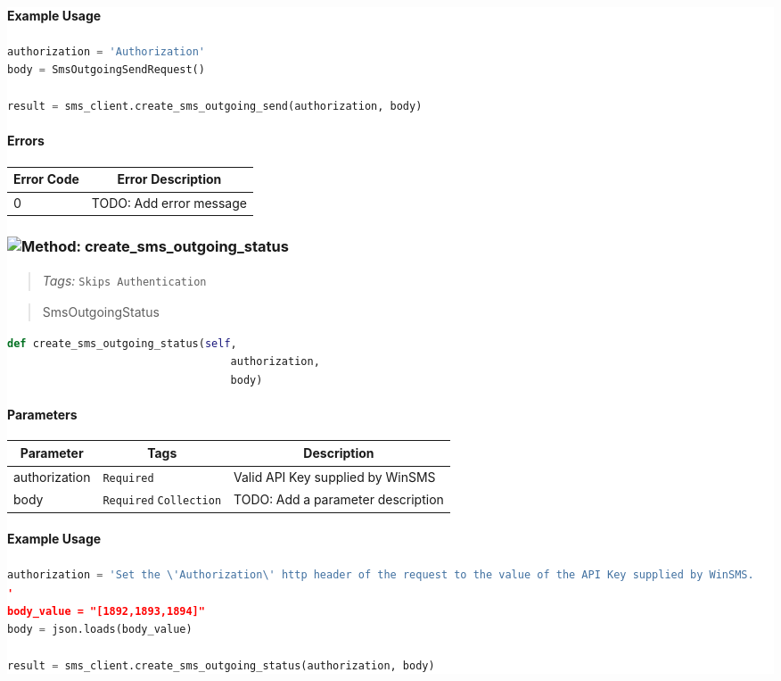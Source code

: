 

#### Example Usage

```python
authorization = 'Authorization'
body = SmsOutgoingSendRequest()

result = sms_client.create_sms_outgoing_send(authorization, body)

```

#### Errors

| Error Code | Error Description |
|------------|-------------------|
| 0 | TODO: Add error message |




### <a name="create_sms_outgoing_status"></a>![Method: ](https://apidocs.io/img/method.png ".SmsController.create_sms_outgoing_status") create_sms_outgoing_status

> *Tags:*  ``` Skips Authentication ``` 

> SmsOutgoingStatus

```python
def create_sms_outgoing_status(self,
                                   authorization,
                                   body)
```

#### Parameters

| Parameter | Tags | Description |
|-----------|------|-------------|
| authorization |  ``` Required ```  | Valid API Key supplied by WinSMS |
| body |  ``` Required ```  ``` Collection ```  | TODO: Add a parameter description |



#### Example Usage

```python
authorization = 'Set the \'Authorization\' http header of the request to the value of the API Key supplied by WinSMS.
'
body_value = "[1892,1893,1894]"
body = json.loads(body_value)

result = sms_client.create_sms_outgoing_status(authorization, body)

```
